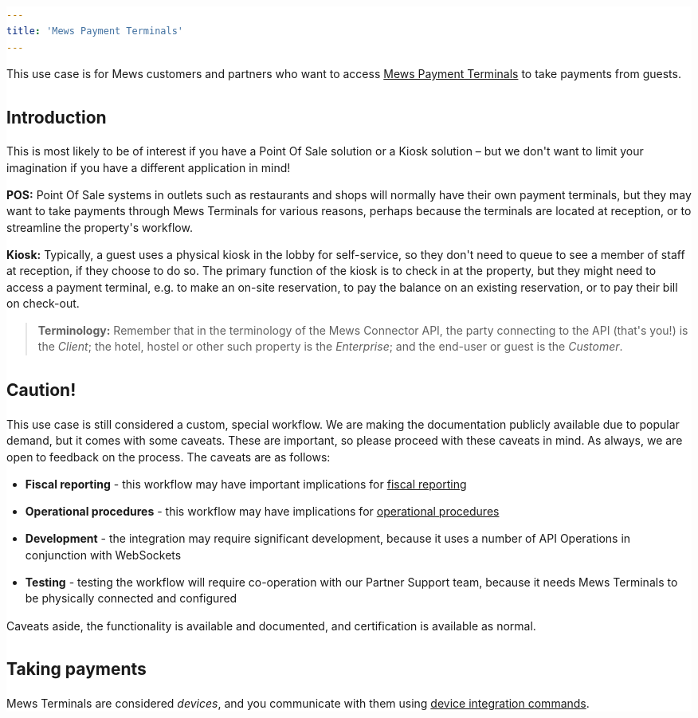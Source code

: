 ```yaml
---
title: 'Mews Payment Terminals'
---
```


This use case is for Mews customers and partners who want to access [Mews Payment Terminals](https://www.mews.com/en/products/terminals) to take payments from guests.

## Introduction

This is most likely to be of interest if you have a Point Of Sale solution or a Kiosk solution – but we don't want to limit your imagination if you have a different application in mind!

**POS:** Point Of Sale systems in outlets such as restaurants and shops will normally have their own payment terminals, but they may want to take payments through Mews Terminals for various reasons, perhaps because the terminals are located at reception, or to streamline the property's workflow.

**Kiosk:** Typically, a guest uses a physical kiosk in the lobby for self-service, so they don't need to queue to see a member of staff at reception, if they choose to do so. The primary function of the kiosk is to check in at the property, but they might need to access a payment terminal, e.g. to make an on-site reservation, to pay the balance on an existing reservation, or to pay their bill on check-out.

> **Terminology:** Remember that in the terminology of the Mews Connector API, the party connecting to the API (that's you!) is the _Client_; the hotel, hostel or other such property is the _Enterprise_; and the end-user or guest is the _Customer_.

## Caution!

This use case is still considered a custom, special workflow. We are making the documentation publicly available due to popular demand, but it comes with some caveats. These are important, so please proceed with these caveats in mind. As always, we are open to feedback on the process. The caveats are as follows:

- **Fiscal reporting** - this workflow may have important implications for [fiscal reporting](#fiscal-reporting)

- **Operational procedures** - this workflow may have implications for [operational procedures](#operational-procedures)

- **Development** - the integration may require significant development, because it uses a number of API Operations in conjunction with WebSockets

- **Testing** - testing the workflow will require co-operation with our Partner Support team, because it needs Mews Terminals to be physically connected and configured

Caveats aside, the functionality is available and documented, and certification is available as normal.

## Taking payments

Mews Terminals are considered _devices_, and you communicate with them using [device integration commands](device-integration).
